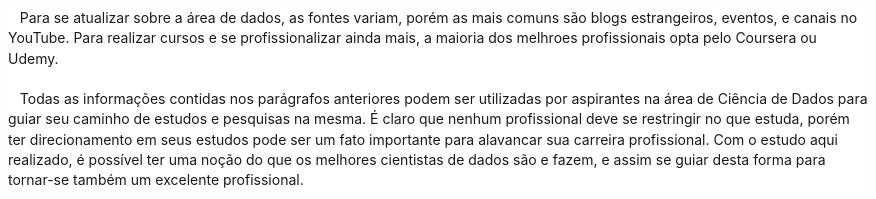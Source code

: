 &nbsp;&nbsp;&nbsp;Para se atualizar sobre a área de dados, as fontes variam, porém as mais comuns são blogs estrangeiros, eventos, e canais no YouTube. Para realizar cursos e se profissionalizar ainda mais, a maioria dos melhroes profissionais opta pelo Coursera ou Udemy. <br><br>
&nbsp;&nbsp;&nbsp;Todas as informações contidas nos parágrafos anteriores podem ser utilizadas por aspirantes na área de Ciência de Dados para guiar seu caminho de estudos e pesquisas na mesma. É claro que nenhum profissional deve se restringir no que estuda, porém ter direcionamento em seus estudos pode ser um fato importante para alavancar sua carreira profissional. Com o estudo aqui realizado, é possível ter uma noção do que os melhores cientistas de dados são e fazem, e assim se guiar desta forma para tornar-se também um excelente profissional.

